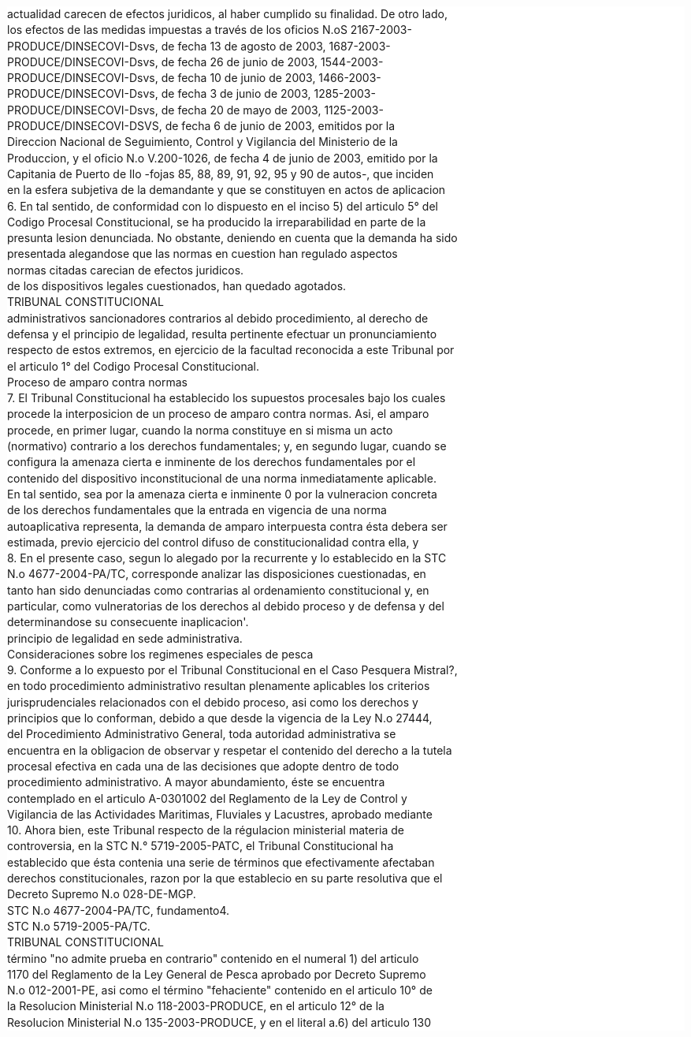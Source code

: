 actualidad carecen de efectos juridicos, al haber cumplido su finalidad. De otro lado,  
los efectos de las medidas impuestas a través de los oficios N.oS 2167-2003-  
PRODUCE/DINSECOVI-Dsvs, de fecha 13 de agosto de 2003, 1687-2003-  
PRODUCE/DINSECOVI-Dsvs, de fecha 26 de junio de 2003, 1544-2003-  
PRODUCE/DINSECOVI-Dsvs, de fecha 10 de junio de 2003, 1466-2003-  
PRODUCE/DINSECOVI-Dsvs, de fecha 3 de junio de 2003, 1285-2003-  
PRODUCE/DINSECOVI-Dsvs, de fecha 20 de mayo de 2003, 1125-2003-  
PRODUCE/DINSECOVI-DSVS, de fecha 6 de junio de 2003, emitidos por la  
Direccion Nacional de Seguimiento, Control y Vigilancia del Ministerio de la  
Produccion, y el oficio N.o V.200-1026, de fecha 4 de junio de 2003, emitido por la  
Capitania de Puerto de Ilo -fojas 85, 88, 89, 91, 92, 95 y 90 de autos-, que inciden  
en la esfera subjetiva de la demandante y que se constituyen en actos de aplicacion  
6. En tal sentido, de conformidad con lo dispuesto en el inciso 5) del articulo 5° del  
Codigo Procesal Constitucional, se ha producido la irreparabilidad en parte de la  
presunta lesion denunciada. No obstante, deniendo en cuenta que la demanda ha sido  
presentada alegandose que las normas en cuestion han regulado aspectos  
normas citadas carecian de efectos juridicos.  
de los dispositivos legales cuestionados, han quedado agotados.  
TRIBUNAL CONSTITUCIONAL  
administrativos sancionadores contrarios al debido procedimiento, al derecho de  
defensa y el principio de legalidad, resulta pertinente efectuar un pronunciamiento  
respecto de estos extremos, en ejercicio de la facultad reconocida a este Tribunal por  
el articulo 1° del Codigo Procesal Constitucional.  
Proceso de amparo contra normas  
7. El Tribunal Constitucional ha establecido los supuestos procesales bajo los cuales  
procede la interposicion de un proceso de amparo contra normas. Asi, el amparo  
procede, en primer lugar, cuando la norma constituye en si misma un acto  
(normativo) contrario a los derechos fundamentales; y, en segundo lugar, cuando se  
configura la amenaza cierta e inminente de los derechos fundamentales por el  
contenido del dispositivo inconstitucional de una norma inmediatamente aplicable.  
En tal sentido, sea por la amenaza cierta e inminente 0 por la vulneracion concreta  
de los derechos fundamentales que la entrada en vigencia de una norma  
autoaplicativa representa, la demanda de amparo interpuesta contra ésta debera ser  
estimada, previo ejercicio del control difuso de constitucionalidad contra ella, y  
8. En el presente caso, segun lo alegado por la recurrente y lo establecido en la STC  
N.o 4677-2004-PA/TC, corresponde analizar las disposiciones cuestionadas, en  
tanto han sido denunciadas como contrarias al ordenamiento constitucional y, en  
particular, como vulneratorias de los derechos al debido proceso y de defensa y del  
determinandose su consecuente inaplicacion'.  
principio de legalidad en sede administrativa.  
Consideraciones sobre los regimenes especiales de pesca  
9. Conforme a lo expuesto por el Tribunal Constitucional en el Caso Pesquera Mistral?,  
en todo procedimiento administrativo resultan plenamente aplicables los criterios  
jurisprudenciales relacionados con el debido proceso, asi como los derechos y  
principios que lo conforman, debido a que desde la vigencia de la Ley N.o 27444,  
del Procedimiento Administrativo General, toda autoridad administrativa se  
encuentra en la obligacion de observar y respetar el contenido del derecho a la tutela  
procesal efectiva en cada una de las decisiones que adopte dentro de todo  
procedimiento administrativo. A mayor abundamiento, éste se encuentra  
contemplado en el articulo A-0301002 del Reglamento de la Ley de Control y  
Vigilancia de las Actividades Maritimas, Fluviales y Lacustres, aprobado mediante  
10. Ahora bien, este Tribunal respecto de la régulacion ministerial materia de  
controversia, en la STC N.° 5719-2005-PATC, el Tribunal Constitucional ha  
establecido que ésta contenia una serie de términos que efectivamente afectaban  
derechos constitucionales, razon por la que establecio en su parte resolutiva que el  
Decreto Supremo N.o 028-DE-MGP.  
STC N.o 4677-2004-PA/TC, fundamento4.  
STC N.o 5719-2005-PA/TC.  
TRIBUNAL CONSTITUCIONAL  
término "no admite prueba en contrario" contenido en el numeral 1) del articulo  
1170 del Reglamento de la Ley General de Pesca aprobado por Decreto Supremo  
N.o 012-2001-PE, asi como el término "fehaciente" contenido en el articulo 10° de  
la Resolucion Ministerial N.o 118-2003-PRODUCE, en el articulo 12° de la  
Resolucion Ministerial N.o 135-2003-PRODUCE, y en el literal a.6) del articulo 130  